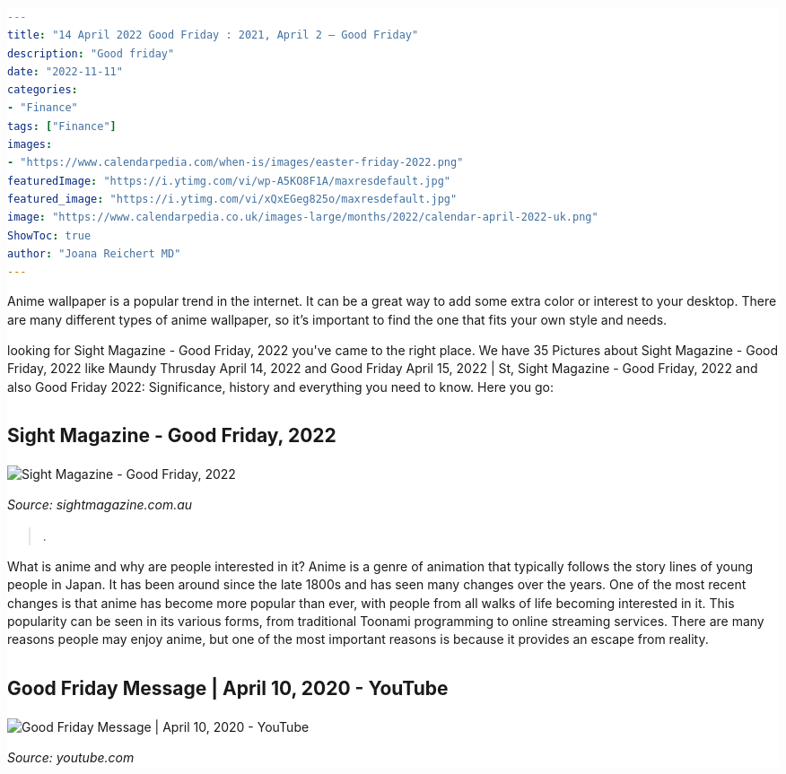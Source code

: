 ```yaml
---
title: "14 April 2022 Good Friday : 2021, April 2 — Good Friday"
description: "Good friday"
date: "2022-11-11"
categories:
- "Finance"
tags: ["Finance"]
images:
- "https://www.calendarpedia.com/when-is/images/easter-friday-2022.png"
featuredImage: "https://i.ytimg.com/vi/wp-A5KO8F1A/maxresdefault.jpg"
featured_image: "https://i.ytimg.com/vi/xQxEGeg825o/maxresdefault.jpg"
image: "https://www.calendarpedia.co.uk/images-large/months/2022/calendar-april-2022-uk.png"
ShowToc: true
author: "Joana Reichert MD"
---
```



Anime wallpaper is a popular trend in the internet. It can be a great way to add some extra color or interest to your desktop. There are many different types of anime wallpaper, so it’s important to find the one that fits your own style and needs.

	

		
looking for Sight Magazine - Good Friday, 2022 you've came to the right place. We have 35 Pictures about Sight Magazine - Good Friday, 2022 like Maundy Thrusday April 14, 2022 and Good Friday April 15, 2022 | St, Sight Magazine - Good Friday, 2022 and also Good Friday 2022: Significance, history and everything you need to know. Here you go:
		
    
## Sight Magazine - Good Friday, 2022

<img loading=lazy src="https://www.sightmagazine.com.au/images/newsite-images/features2022/Good_Friday_-_2022_-_main.jpg" onerror="this.onerror=null;this.src='https://tse1.mm.bing.net/th?id=OIP.iFdq4QwLD84wRU3i2vMM3QHaE8&amp;pid=15.1';" alt="Sight Magazine - Good Friday, 2022">

_Source: sightmagazine.com.au_

>. 

	

What is anime and why are people interested in it?
Anime is a genre of animation that typically follows the story lines of young people in Japan. It has been around since the late 1800s and has seen many changes over the years. One of the most recent changes is that anime has become more popular than ever, with people from all walks of life becoming interested in it. This popularity can be seen in its various forms, from traditional Toonami programming to online streaming services. There are many reasons people may enjoy anime, but one of the most important reasons is because it provides an escape from reality.

    
## Good Friday Message | April 10, 2020 - YouTube

<img loading=lazy src="https://i.ytimg.com/vi/FSuuKHY7Dcg/maxresdefault.jpg" onerror="this.onerror=null;this.src='https://tse1.mm.bing.net/th?id=OIP.9iUAi8QCCc-aJTYkLid0qQHaEK&amp;pid=15.1';" alt="Good Friday Message | April 10, 2020 - YouTube">

_Source: youtube.com_
